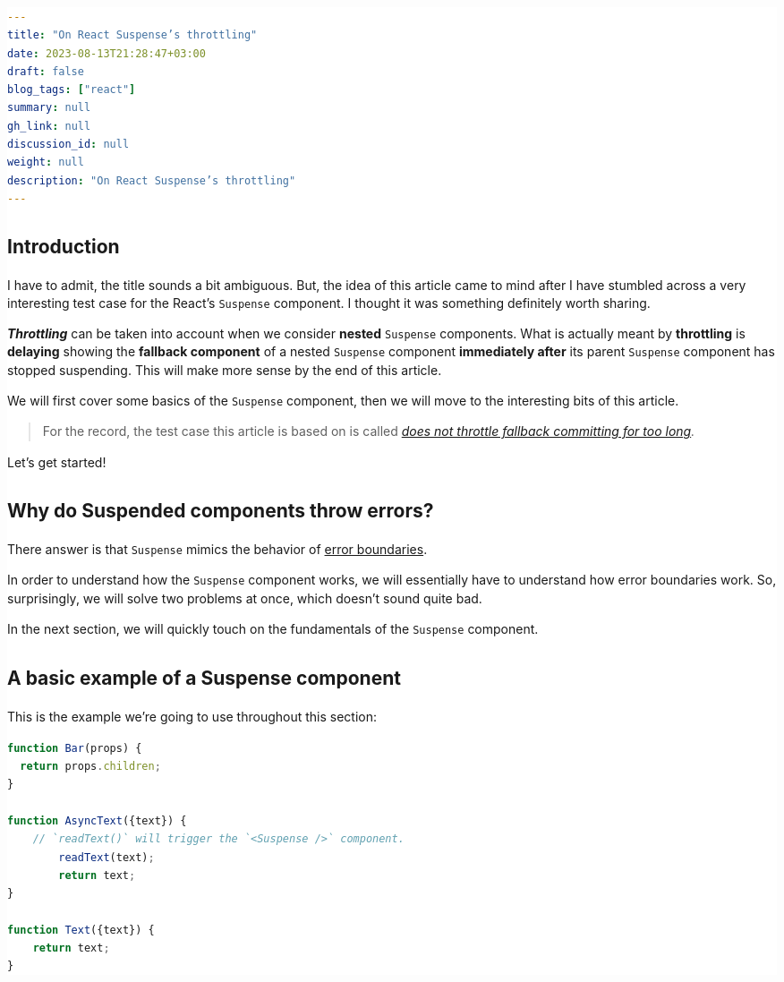```yaml
---
title: "On React Suspense’s throttling"
date: 2023-08-13T21:28:47+03:00
draft: false
blog_tags: ["react"]
summary: null
gh_link: null
discussion_id: null
weight: null
description: "On React Suspense’s throttling"
---
```




## Introduction

I have to admit, the title sounds a bit ambiguous. But, the idea of this article came to mind after I have stumbled across a very interesting test case for the React’s `Suspense` component. I thought it was something definitely worth sharing.

*****Throttling***** can be taken into account when we consider **************nested************** `Suspense` components. What is actually meant by **********throttling********** is ********delaying******** showing the **fallback component** of a nested `Suspense` component **immediately after** its parent `Suspense` component has stopped suspending. This will make more sense by the end of this article.

We will first cover some basics of the `Suspense` component, then we will move to the interesting bits of this article.

> For the record, the test case this article is based on is called *[does not throttle fallback committing for too long](https://github.com/facebook/react/blob/main/packages/react-reconciler/src/__tests__/ReactSuspense-test.internal.js#L292C7-L292C57).*
> 

Let’s get started!

## Why do Suspended components throw errors?

There answer is that `Suspense` mimics the behavior of [error boundaries](https://react.dev/reference/react/Component#catching-rendering-errors-with-an-error-boundary).

In order to understand how the `Suspense` component works, we will essentially have to understand how error boundaries work. So, surprisingly, we will solve two problems at once, which doesn’t sound quite bad.

In the next section, we will quickly touch on the fundamentals of the `Suspense` component.

## A basic example of a Suspense component

This is the example we’re going to use throughout this section:

```jsx
function Bar(props) {
  return props.children;
}

function AsyncText({text}) {
    // `readText()` will trigger the `<Suspense />` component.
		readText(text);
		return text;
}

function Text({text}) {
    return text;
}
```